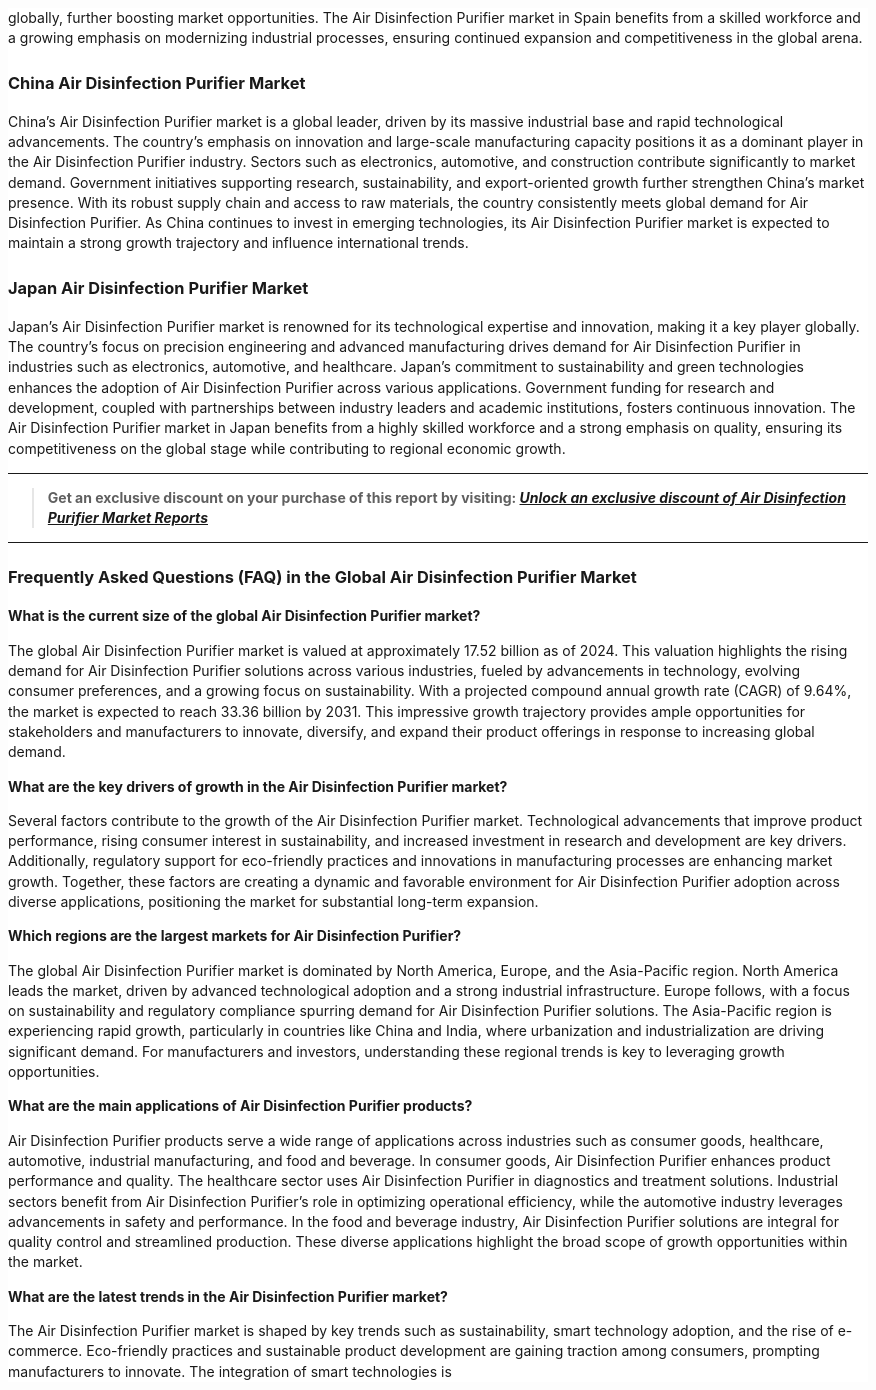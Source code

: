 globally, further boosting market opportunities. The Air Disinfection Purifier market in Spain benefits from a skilled workforce and a growing emphasis on modernizing industrial processes, ensuring continued expansion and competitiveness in the global arena.</p><h3>China Air Disinfection Purifier Market</h3><p>China&rsquo;s Air Disinfection Purifier market is a global leader, driven by its massive industrial base and rapid technological advancements. The country&rsquo;s emphasis on innovation and large-scale manufacturing capacity positions it as a dominant player in the Air Disinfection Purifier industry. Sectors such as electronics, automotive, and construction contribute significantly to market demand. Government initiatives supporting research, sustainability, and export-oriented growth further strengthen China&rsquo;s market presence. With its robust supply chain and access to raw materials, the country consistently meets global demand for Air Disinfection Purifier. As China continues to invest in emerging technologies, its Air Disinfection Purifier market is expected to maintain a strong growth trajectory and influence international trends.</p><h3>Japan Air Disinfection Purifier Market</h3><p>Japan&rsquo;s Air Disinfection Purifier market is renowned for its technological expertise and innovation, making it a key player globally. The country&rsquo;s focus on precision engineering and advanced manufacturing drives demand for Air Disinfection Purifier in industries such as electronics, automotive, and healthcare. Japan&rsquo;s commitment to sustainability and green technologies enhances the adoption of Air Disinfection Purifier across various applications. Government funding for research and development, coupled with partnerships between industry leaders and academic institutions, fosters continuous innovation. The Air Disinfection Purifier market in Japan benefits from a highly skilled workforce and a strong emphasis on quality, ensuring its competitiveness on the global stage while contributing to regional economic growth.</p><hr /><blockquote><p><strong>Get an exclusive discount on your purchase of this report by visiting: <em><a href="://marketresearchpulse.com/ask-for-discount/102560?utm_source=Github&amp;utm_medium=029">Unlock an exclusive discount of Air Disinfection Purifier Market Reports</a></em>&nbsp;</strong></p></blockquote><hr /><h3>Frequently Asked Questions (FAQ) in the Global Air Disinfection Purifier Market</h3><p><strong>What is the current size of the global Air Disinfection Purifier market?</strong></p><p>The global Air Disinfection Purifier market is valued at approximately 17.52 billion as of 2024. This valuation highlights the rising demand for Air Disinfection Purifier solutions across various industries, fueled by advancements in technology, evolving consumer preferences, and a growing focus on sustainability. With a projected compound annual growth rate (CAGR) of 9.64%, the market is expected to reach 33.36 billion by 2031. This impressive growth trajectory provides ample opportunities for stakeholders and manufacturers to innovate, diversify, and expand their product offerings in response to increasing global demand.</p><p><strong>What are the key drivers of growth in the Air Disinfection Purifier market?</strong></p><p>Several factors contribute to the growth of the Air Disinfection Purifier market. Technological advancements that improve product performance, rising consumer interest in sustainability, and increased investment in research and development are key drivers. Additionally, regulatory support for eco-friendly practices and innovations in manufacturing processes are enhancing market growth. Together, these factors are creating a dynamic and favorable environment for Air Disinfection Purifier adoption across diverse applications, positioning the market for substantial long-term expansion.</p><p><strong>Which regions are the largest markets for Air Disinfection Purifier?</strong></p><p>The global Air Disinfection Purifier market is dominated by North America, Europe, and the Asia-Pacific region. North America leads the market, driven by advanced technological adoption and a strong industrial infrastructure. Europe follows, with a focus on sustainability and regulatory compliance spurring demand for Air Disinfection Purifier solutions. The Asia-Pacific region is experiencing rapid growth, particularly in countries like China and India, where urbanization and industrialization are driving significant demand. For manufacturers and investors, understanding these regional trends is key to leveraging growth opportunities.</p><p><strong>What are the main applications of Air Disinfection Purifier products?</strong></p><p>Air Disinfection Purifier products serve a wide range of applications across industries such as consumer goods, healthcare, automotive, industrial manufacturing, and food and beverage. In consumer goods, Air Disinfection Purifier enhances product performance and quality. The healthcare sector uses Air Disinfection Purifier in diagnostics and treatment solutions. Industrial sectors benefit from Air Disinfection Purifier&rsquo;s role in optimizing operational efficiency, while the automotive industry leverages advancements in safety and performance. In the food and beverage industry, Air Disinfection Purifier solutions are integral for quality control and streamlined production. These diverse applications highlight the broad scope of growth opportunities within the market.</p><p><strong>What are the latest trends in the Air Disinfection Purifier market?</strong></p><p>The Air Disinfection Purifier market is shaped by key trends such as sustainability, smart technology adoption, and the rise of e-commerce. Eco-friendly practices and sustainable product development are gaining traction among consumers, prompting manufacturers to innovate. The integration of smart technologies is
